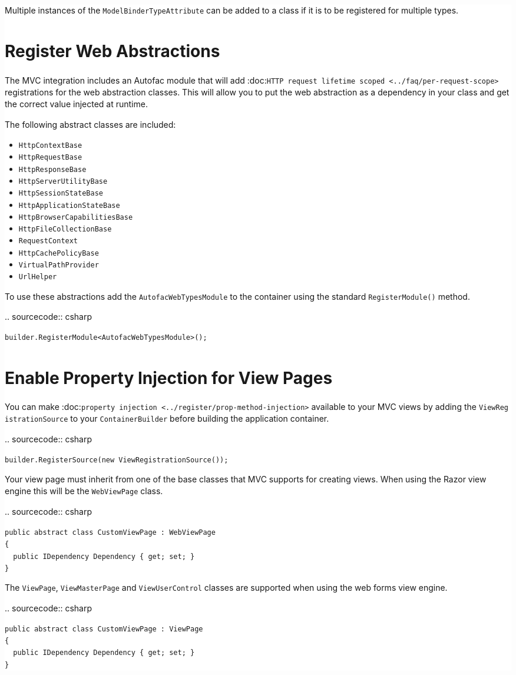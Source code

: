 Multiple instances of the ``ModelBinderTypeAttribute`` can be added to a class if it is to be registered for multiple types.

Register Web Abstractions
=========================

The MVC integration includes an Autofac module that will add :doc:`HTTP request lifetime scoped <../faq/per-request-scope>` registrations for the web abstraction classes. This will allow you to put the web abstraction as a dependency in your class and get the correct value injected at runtime.

The following abstract classes are included:

* ``HttpContextBase``
* ``HttpRequestBase``
* ``HttpResponseBase``
* ``HttpServerUtilityBase``
* ``HttpSessionStateBase``
* ``HttpApplicationStateBase``
* ``HttpBrowserCapabilitiesBase``
* ``HttpFileCollectionBase``
* ``RequestContext``
* ``HttpCachePolicyBase``
* ``VirtualPathProvider``
* ``UrlHelper``

To use these abstractions add the ``AutofacWebTypesModule`` to the container using the standard ``RegisterModule()`` method.

.. sourcecode:: csharp

    builder.RegisterModule<AutofacWebTypesModule>();

Enable Property Injection for View Pages
========================================

You can make :doc:`property injection <../register/prop-method-injection>` available to your MVC views by adding the ``ViewRegistrationSource`` to your ``ContainerBuilder`` before building the application container.

.. sourcecode:: csharp

    builder.RegisterSource(new ViewRegistrationSource());

Your view page must inherit from one of the base classes that MVC supports for creating views. When using the Razor view engine this will be the ``WebViewPage`` class.

.. sourcecode:: csharp

    public abstract class CustomViewPage : WebViewPage
    {
      public IDependency Dependency { get; set; }
    }

The ``ViewPage``, ``ViewMasterPage`` and ``ViewUserControl`` classes are supported when using the web forms view engine.

.. sourcecode:: csharp

    public abstract class CustomViewPage : ViewPage
    {
      public IDependency Dependency { get; set; }
    }
